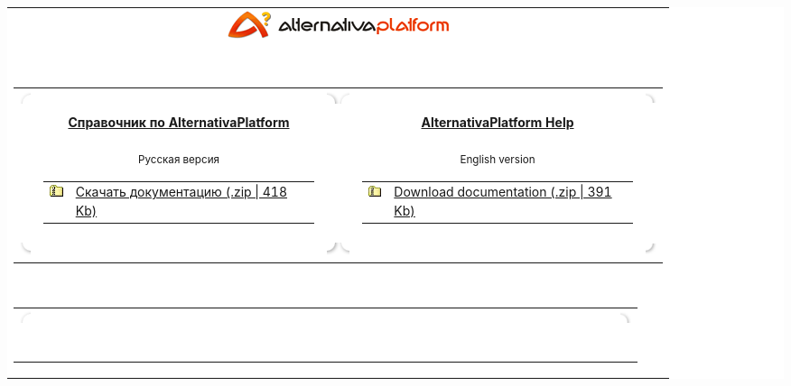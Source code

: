 <html>
<head>
<META content="text/html; charset=UTF-8" http-equiv=Content-Type>
<LINK href="start.css" rel=STYLESHEET type=text/css>
<title>Alternativa Platform - Help</title>
<link rel="shortcut icon" href="/favicon.ico">
<link rel="icon" href="/favicon.ico">
</head>
<body bgcolor=#ffffff topmargin=0 leftmargin=0 rightmargin=0 bottommargin=0 marginheight=0 marginwidth=0>
<center>

<table width=100% height=100% border=0 cellspacing=0 cellpadding=0>
<tr><td align=center valign=middle>
<img src=helpsplash/logo_help.gif width=248 height=32 alt="AlternativaPlatform Help">
<br><img src=helpsplash/spacer.gif width=1 height=30><br>

<table border=0 cellspacing=0 cellpadding=0>
<tr><td width=12><img src=helpsplash/block_top_left.gif width=12 height=13></td><td background=helpsplash/block_top_bg.gif><img src=helpsplash/spacer.gif width=1 height=13></td><td width=25><img src=helpsplash/block_top_center.gif width=25 height=13></td><td background=helpsplash/block_top_bg.gif><img src=helpsplash/spacer.gif width=1 height=13></td><td width=12><img src=helpsplash/block_top_right.gif width=14 height=13></td></tr>
<tr><td width=12 background=helpsplash/block_left_bg.gif><img src=helpsplash/spacer.gif width=12 height=1></td>
<td width=300 align=center><a href=http://help.alternativaplatform.com/ru/client/><b>Справочник по AlternativaPlatform</b></a><br><br><small>Русская версия</small><p><table border=0><tr><td><a href=#><img src=helpsplash/zipicon.gif width=15 height=13 border=0></a></td><td><a href=http://help.alternativaplatform.com/ru/client/alternativa3d_help.zip>Скачать документацию (.zip | 418 Kb)</a></td></tr></table></td>
<td width=25 background=helpsplash/block_center_bg.gif><img src=helpsplash/spacer.gif width=25 height=1></td>
<td width=300 align=center><a href=http://help.alternativaplatform.com/en/client/><b>AlternativaPlatform Help</b></a><br><br><small>English version</small><p><table border=0><tr><td><a href=#><img src=helpsplash/zipicon.gif width=15 height=13 border=0></a></td><td><a href=http://help.alternativaplatform.com/en/client/alternativa3d_help.zip>Download documentation (.zip | 391 Kb)</a></td></tr></table></td>
<td width=12 background=helpsplash/block_right_bg.gif><img src=helpsplash/spacer.gif width=12 height=1></td></tr>
<tr><td width=12><img src=helpsplash/block_bottom_left.gif width=12 height=14></td><td background=helpsplash/block_bottom_bg.gif><img src=helpsplash/spacer.gif width=1 height=14></td><td width=25><img src=helpsplash/block_bottom_center.gif width=25 height=14></td><td background=helpsplash/block_bottom_bg.gif><img src=helpsplash/spacer.gif width=1 height=14></td><td width=12><img src=helpsplash/block_bottom_right.gif width=14 height=14></td></tr>
</table>
<br>
<table border=0 cellspacing=0 cellpadding=0>
<tr><td width=12><img src=helpsplash/block_top_left.gif width=12 height=13></td><td background=helpsplash/block_top_bg.gif><img src=helpsplash/spacer.gif width=1 height=13></td><td width=12><img src=helpsplash/block_top_right.gif width=14 height=13></td></tr>
<tr><td width=12 background=helpsplash/block_left_bg.gif><img src=helpsplash/spacer.gif width=12 height=1></td>
<td width=625 align=center>
<table border=0>
	<tr>